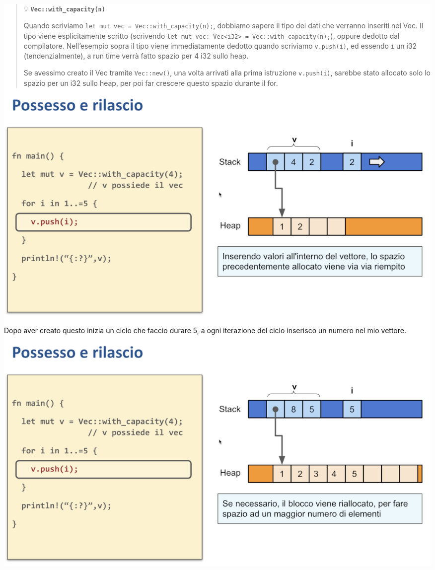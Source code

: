>💡 **`Vec::with_capacity(n)`**
>
>Quando scriviamo `let mut vec = Vec::with_capacity(n);`, dobbiamo sapere il tipo dei dati che verranno inseriti nel Vec. Il tipo viene esplicitamente scritto (scrivendo `let mut vec: Vec<i32> = Vec::with_capacity(n);`), oppure dedotto dal compilatore.
Nell’esempio sopra il tipo viene immediatamente dedotto quando scriviamo `v.push(i)`, ed essendo `i` un i32 (tendenzialmente), a run time verrà fatto spazio per 4 i32 sullo heap.
>
>Se avessimo creato il Vec tramite `Vec::new()`, una volta arrivati alla prima istruzione `v.push(i)`, sarebbe stato allocato solo lo spazio per un i32 sullo heap, per poi far crescere questo spazio durante il for.

![image.png](images/possesso/image%202.png)

Dopo aver creato questo inizia un ciclo che faccio durare 5, a ogni iterazione del ciclo inserisco un numero nel mio vettore.

![image.png](images/possesso/image%203.png)
